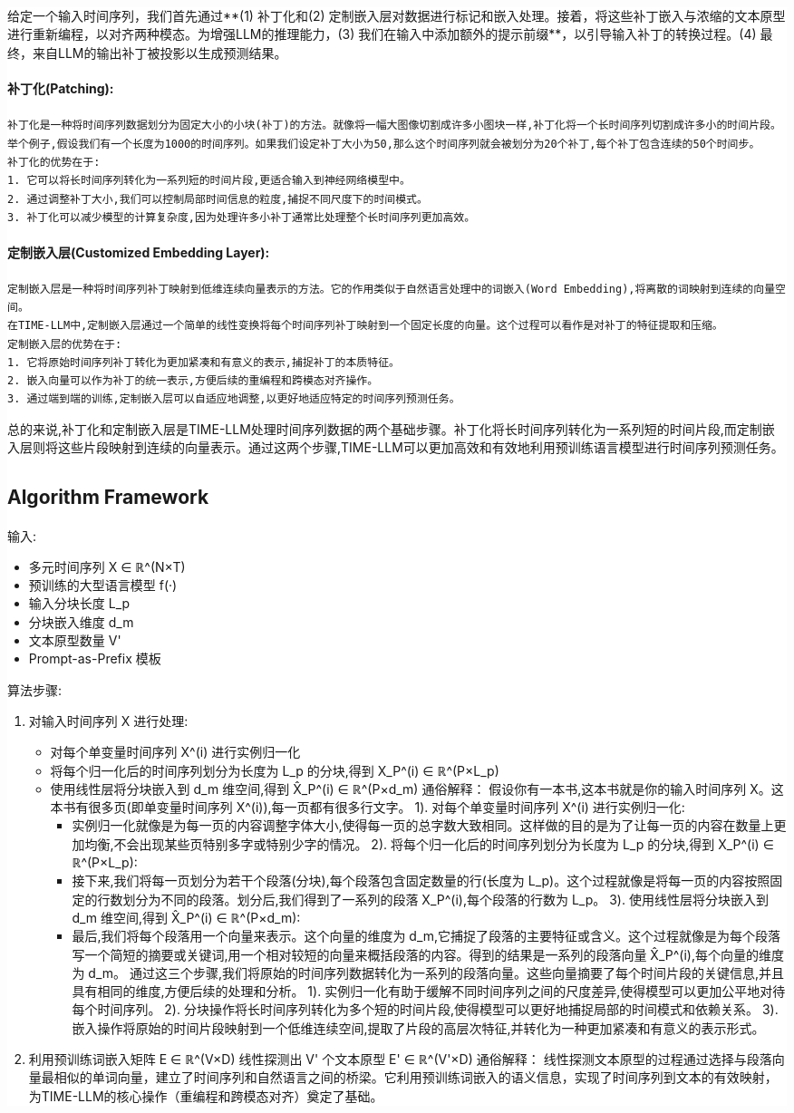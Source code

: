 给定一个输入时间序列，我们首先通过**(1) 补丁化和(2) 定制嵌入层对数据进行标记和嵌入处理。接着，将这些补丁嵌入与浓缩的文本原型进行重新编程，以对齐两种模态。为增强LLM的推理能力，(3) 我们在输入中添加额外的提示前缀**，以引导输入补丁的转换过程。(4) 最终，来自LLM的输出补丁被投影以生成预测结果。

#### 补丁化(Patching):
    补丁化是一种将时间序列数据划分为固定大小的小块(补丁)的方法。就像将一幅大图像切割成许多小图块一样,补丁化将一个长时间序列切割成许多小的时间片段。
    举个例子,假设我们有一个长度为1000的时间序列。如果我们设定补丁大小为50,那么这个时间序列就会被划分为20个补丁,每个补丁包含连续的50个时间步。
    补丁化的优势在于:
    1. 它可以将长时间序列转化为一系列短的时间片段,更适合输入到神经网络模型中。
    2. 通过调整补丁大小,我们可以控制局部时间信息的粒度,捕捉不同尺度下的时间模式。
    3. 补丁化可以减少模型的计算复杂度,因为处理许多小补丁通常比处理整个长时间序列更加高效。

#### 定制嵌入层(Customized Embedding Layer):
    定制嵌入层是一种将时间序列补丁映射到低维连续向量表示的方法。它的作用类似于自然语言处理中的词嵌入(Word Embedding),将离散的词映射到连续的向量空间。
    在TIME-LLM中,定制嵌入层通过一个简单的线性变换将每个时间序列补丁映射到一个固定长度的向量。这个过程可以看作是对补丁的特征提取和压缩。
    定制嵌入层的优势在于:
    1. 它将原始时间序列补丁转化为更加紧凑和有意义的表示,捕捉补丁的本质特征。
    2. 嵌入向量可以作为补丁的统一表示,方便后续的重编程和跨模态对齐操作。
    3. 通过端到端的训练,定制嵌入层可以自适应地调整,以更好地适应特定的时间序列预测任务。

总的来说,补丁化和定制嵌入层是TIME-LLM处理时间序列数据的两个基础步骤。补丁化将长时间序列转化为一系列短的时间片段,而定制嵌入层则将这些片段映射到连续的向量表示。通过这两个步骤,TIME-LLM可以更加高效和有效地利用预训练语言模型进行时间序列预测任务。

## Algorithm Framework
输入:
- 多元时间序列 X ∈ ℝ^(N×T)
- 预训练的大型语言模型 f(·)
- 输入分块长度 L_p
- 分块嵌入维度 d_m
- 文本原型数量 V'
- Prompt-as-Prefix 模板

算法步骤:
1. 对输入时间序列 X 进行处理:
   - 对每个单变量时间序列 X^(i) 进行实例归一化
   - 将每个归一化后的时间序列划分为长度为 L_p 的分块,得到 X_P^(i) ∈ ℝ^(P×L_p)
   - 使用线性层将分块嵌入到 d_m 维空间,得到 X̂_P^(i) ∈ ℝ^(P×d_m)
    通俗解释：
    假设你有一本书,这本书就是你的输入时间序列 X。这本书有很多页(即单变量时间序列 X^(i)),每一页都有很多行文字。
    1). 对每个单变量时间序列 X^(i) 进行实例归一化:
       - 实例归一化就像是为每一页的内容调整字体大小,使得每一页的总字数大致相同。这样做的目的是为了让每一页的内容在数量上更加均衡,不会出现某些页特别多字或特别少字的情况。
    2). 将每个归一化后的时间序列划分为长度为 L_p 的分块,得到 X_P^(i) ∈ ℝ^(P×L_p):
       - 接下来,我们将每一页划分为若干个段落(分块),每个段落包含固定数量的行(长度为 L_p)。这个过程就像是将每一页的内容按照固定的行数划分为不同的段落。划分后,我们得到了一系列的段落 X_P^(i),每个段落的行数为 L_p。
    3). 使用线性层将分块嵌入到 d_m 维空间,得到 X̂_P^(i) ∈ ℝ^(P×d_m):
       - 最后,我们将每个段落用一个向量来表示。这个向量的维度为 d_m,它捕捉了段落的主要特征或含义。这个过程就像是为每个段落写一个简短的摘要或关键词,用一个相对较短的向量来概括段落的内容。得到的结果是一系列的段落向量 X̂_P^(i),每个向量的维度 为 d_m。
    通过这三个步骤,我们将原始的时间序列数据转化为一系列的段落向量。这些向量摘要了每个时间片段的关键信息,并且具有相同的维度,方便后续的处理和分析。
    1). 实例归一化有助于缓解不同时间序列之间的尺度差异,使得模型可以更加公平地对待每个时间序列。
    2). 分块操作将长时间序列转化为多个短的时间片段,使得模型可以更好地捕捉局部的时间模式和依赖关系。
    3). 嵌入操作将原始的时间片段映射到一个低维连续空间,提取了片段的高层次特征,并转化为一种更加紧凑和有意义的表示形式。

2. 利用预训练词嵌入矩阵 E ∈ ℝ^(V×D) 线性探测出 V' 个文本原型 E' ∈ ℝ^(V'×D)
    通俗解释：
    线性探测文本原型的过程通过选择与段落向量最相似的单词向量，建立了时间序列和自然语言之间的桥梁。它利用预训练词嵌入的语义信息，实现了时间序列到文本的有效映射，为TIME-LLM的核心操作（重编程和跨模态对齐）奠定了基础。
